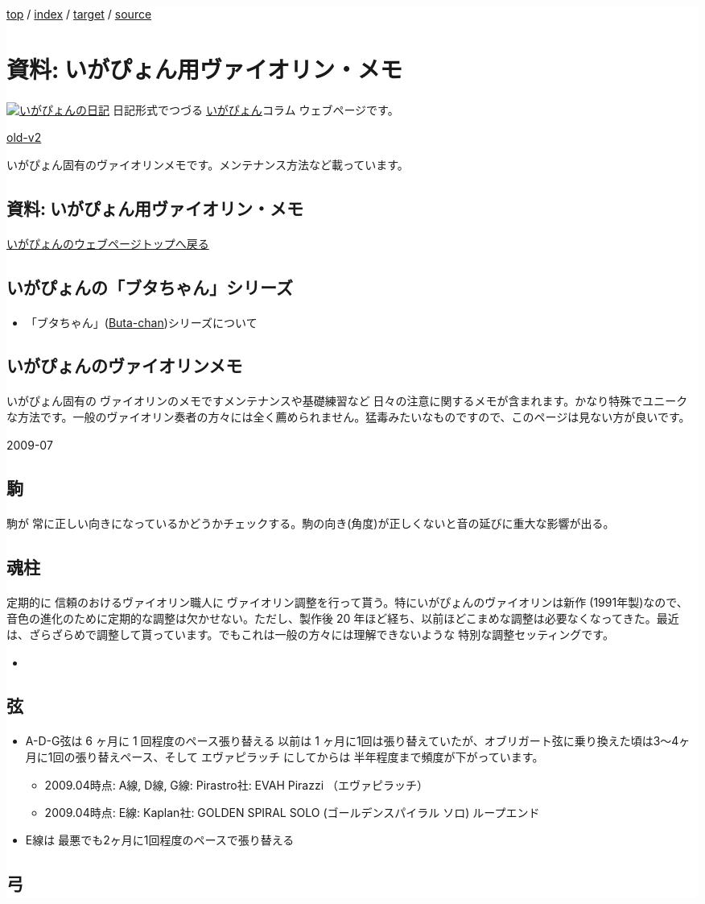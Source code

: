 [top](../index.html) / [index](index.html) / [target](http://www.igapyon.jp/igapyon/diary/memo/memoviolin.html) / [source](https://github.com/igapyon/diary/blob/master/memo/memoviolin.src.md) 

資料: いがぴょん用ヴァイオリン・メモ
=====================================================================================================
[![いがぴょんの日記](http://www.igapyon.jp/igapyon/diary/images/iga200306s.jpg "いがぴょん")](http://www.igapyon.jp/igapyon/diary/memo/memoigapyon.html) 日記形式でつづる [いがぴょん](http://www.igapyon.jp/igapyon/diary/memo/memoigapyon.html)コラム ウェブページです。

[old-v2](memoviolin-orig.html)

いがぴょん固有のヴァイオリンメモです。メンテナンス方法など載っています。

## 資料: いがぴょん用ヴァイオリン・メモ

[いがぴょんのウェブページトップへ戻る](../../index.html)

## いがぴょんの「ブタちゃん」シリーズ

- 「ブタちゃん」([Buta-chan](../keyword/buta-chan.html))シリーズについて

## いがぴょんのヴァイオリンメモ

いがぴょん固有の ヴァイオリンのメモですメンテナンスや基礎練習など 日々の注意に関するメモが含まれます。かなり特殊でユニークな方法です。一般のヴァイオリン奏者の方々には全く薦められません。猛毒みたいなものですので、このページは見ない方が良いです。

2009-07

## 駒

駒が 常に正しい向きになっているかどうかチェックする。駒の向き(角度)が正しくないと音の延びに重大な影響が出る。

## 魂柱

定期的に 信頼のおけるヴァイオリン職人に ヴァイオリン調整を行って貰う。特にいがぴょんのヴァイオリンは新作 (1991年製)なので、音色の進化のために定期的な調整は欠かせない。ただし、製作後 20 年ほど経ち、以前ほどこまめな調整は必要なくなってきた。最近は、ざらざらめで調整して貰っています。でもこれは一般の方々には理解できないような 特別な調整セッティングです。

* 

## 弦

* A-D-G弦は 6 ヶ月に 1 回程度のペース張り替える
  以前は 1 ヶ月に1回は張り替えていたが、オブリガート弦に乗り換えた頃は3～4ヶ月に1回の張り替えペース、そして エヴァピラッチ にしてからは
  半年程度まで頻度が下がっています。
  
  * 2009.04時点: A線, D線, G線: Pirastro社: EVAH Pirazzi （エヴァピラッチ）
    
  * 2009.04時点: E線: Kaplan社: GOLDEN SPIRAL SOLO (ゴールデンスパイラル ソロ) ループエンド
  

  
* E線は 最悪でも2ヶ月に1回程度のペースで張り替える

## 弓
